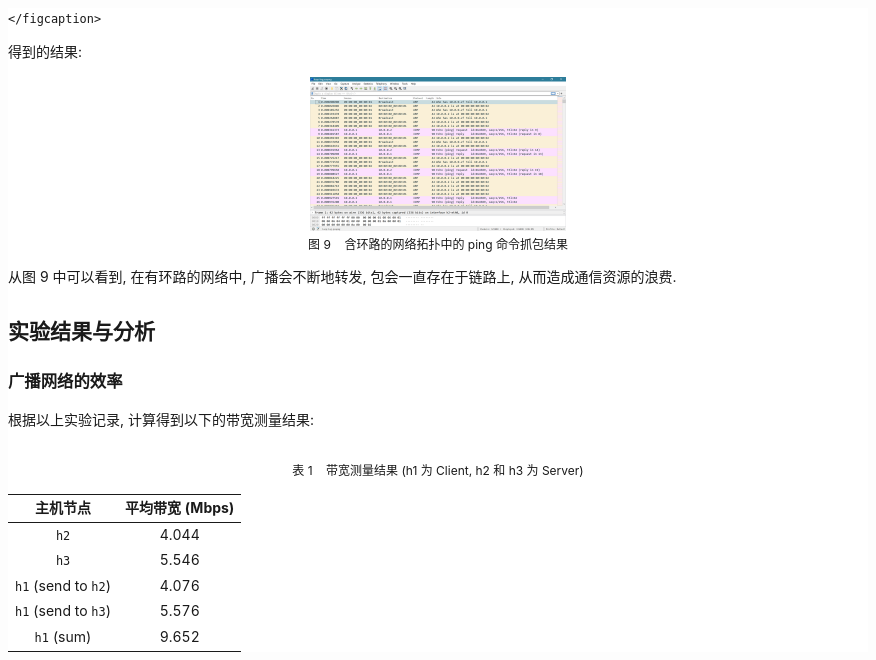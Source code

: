     </figcaption>
</figure>

得到的结果:

<figure style="text-align:center">
    <img src="readme.assets/loop-log.png" alt="loop-log" style="zoom:25%;" />
    <figcaption style="font-size:9pt">
        图 9 &nbsp;&nbsp; 含环路的网络拓扑中的 ping 命令抓包结果
    </figcaption>
</figure>

从图 9 中可以看到, 在有环路的网络中, 广播会不断地转发, 包会一直存在于链路上, 从而造成通信资源的浪费.

## 实验结果与分析

### 广播网络的效率

根据以上实验记录, 计算得到以下的带宽测量结果:

<div style="text-align:center; font-size:9pt"><br>
    表 1 &nbsp;&nbsp; 带宽测量结果 (h1 为 Client, h2 和 h3 为 Server)
</div>

|      主机节点       | 平均带宽 (Mbps) |
| :-----------------: | :-------------: |
|        `h2`         |      4.044      |
|        `h3`         |      5.546      |
| `h1` (send to `h2`) |      4.076      |
| `h1` (send to `h3`) |      5.576      |
|     `h1` (sum)      |      9.652      |
